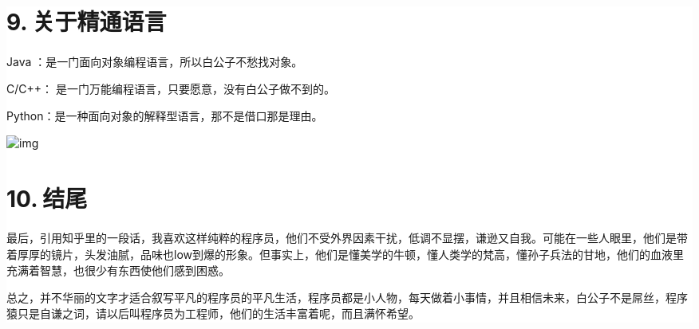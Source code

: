 

# 9. 关于精通语言



Java ：是一门面向对象编程语言，所以白公子不愁找对象。



C/C++： 是一门万能编程语言，只要愿意，没有白公子做不到的。



Python：是一种面向对象的解释型语言，那不是借口那是理由。



![img](http://static.iocoder.cn/6f81bfeb50193e0864ef690e6f204bfe)



# 10. 结尾



最后，引用知乎里的一段话，我喜欢这样纯粹的程序员，他们不受外界因素干扰，低调不显摆，谦逊又自我。可能在一些人眼里，他们是带着厚厚的镜片，头发油腻，品味也low到爆的形象。但事实上，他们是懂美学的牛顿，懂人类学的梵高，懂孙子兵法的甘地，他们的血液里充满着智慧，也很少有东西使他们感到困惑。



总之，并不华丽的文字才适合叙写平凡的程序员的平凡生活，程序员都是小人物，每天做着小事情，并且相信未来，白公子不是屌丝，程序猿只是自谦之词，请以后叫程序员为工程师，他们的生活丰富着呢，而且满怀希望。

